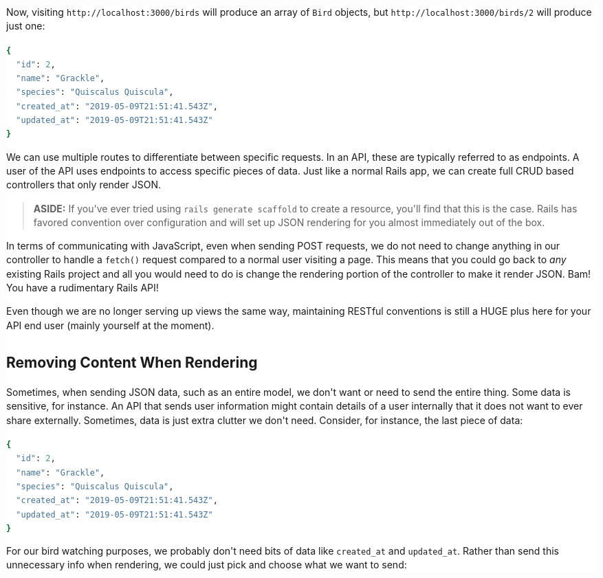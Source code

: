 Now, visiting `http://localhost:3000/birds` will produce an array of `Bird`
objects, but `http://localhost:3000/birds/2` will produce just one:

```ruby
{
  "id": 2,
  "name": "Grackle",
  "species": "Quiscalus Quiscula",
  "created_at": "2019-05-09T21:51:41.543Z",
  "updated_at": "2019-05-09T21:51:41.543Z"
}
```

We can use multiple routes to differentiate between specific requests. In an
API, these are typically referred to as endpoints. A user of the API uses
endpoints to access specific pieces of data. Just like a normal Rails app,
we can create full CRUD based controllers that only render JSON. 

> **ASIDE:** If you've ever tried using `rails generate scaffold` to create a
> resource, you'll find that this is the case. Rails has favored convention over
> configuration and will set up JSON rendering for you almost immediately out
> of the box.

In terms of communicating with JavaScript, even when sending POST requests, we
do not need to change anything in our controller to handle a `fetch()` request
compared to a normal user visiting a page. This means that you could go back to
_any_ existing Rails project and all you would need to do is change the
rendering portion of the controller to make it render JSON. Bam! You have a
rudimentary Rails API!

Even though we are no longer serving up views the same way, maintaining RESTful
conventions is still a HUGE plus here for your API end user (mainly yourself at
the moment).

## Removing Content When Rendering

Sometimes, when sending JSON data, such as an entire model, we don't want or
need to send the entire thing. Some data is sensitive, for instance. An API that
sends user information might contain details of a user internally that it
does not want to ever share externally. Sometimes, data is just extra 
clutter we don't need. Consider, for instance, the last piece of data:

```ruby
{
  "id": 2,
  "name": "Grackle",
  "species": "Quiscalus Quiscula",
  "created_at": "2019-05-09T21:51:41.543Z",
  "updated_at": "2019-05-09T21:51:41.543Z"
}
```

For our bird watching purposes, we probably don't need bits of data like
`created_at` and `updated_at`. Rather than send this unnecessary info when
rendering, we could just pick and choose what we want to send:
